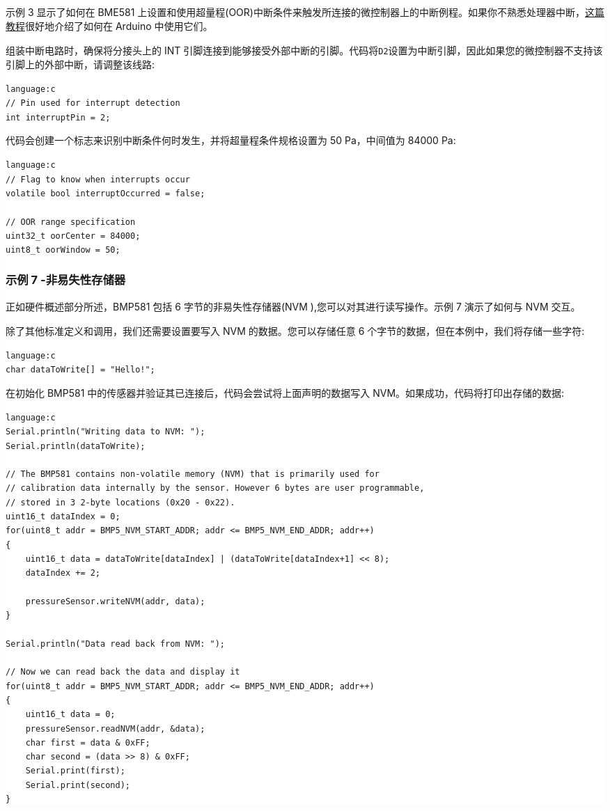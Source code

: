 示例 3 显示了如何在 BME581 上设置和使用超量程(OOR)中断条件来触发所连接的微控制器上的中断例程。如果你不熟悉处理器中断，[这篇教程](https://learn.sparkfun.com/tutorials/processor-interrupts-with-arduino)很好地介绍了如何在 Arduino 中使用它们。

组装中断电路时，确保将分接头上的 INT 引脚连接到能够接受外部中断的引脚。代码将`D2`设置为中断引脚，因此如果您的微控制器不支持该引脚上的外部中断，请调整该线路:

```
language:c
// Pin used for interrupt detection
int interruptPin = 2; 
```

代码会创建一个标志来识别中断条件何时发生，并将超量程条件规格设置为 50 Pa，中间值为 84000 Pa:

```
language:c    
// Flag to know when interrupts occur
volatile bool interruptOccurred = false;

// OOR range specification
uint32_t oorCenter = 84000;
uint8_t oorWindow = 50; 
```

### 示例 7 -非易失性存储器

正如硬件概述部分所述，BMP581 包括 6 字节的非易失性存储器(NVM ),您可以对其进行读写操作。示例 7 演示了如何与 NVM 交互。

除了其他标准定义和调用，我们还需要设置要写入 NVM 的数据。您可以存储任意 6 个字节的数据，但在本例中，我们将存储一些字符:

```
language:c
char dataToWrite[] = "Hello!"; 
```

在初始化 BMP581 中的传感器并验证其已连接后，代码会尝试将上面声明的数据写入 NVM。如果成功，代码将打印出存储的数据:

```
language:c
Serial.println("Writing data to NVM: ");
Serial.println(dataToWrite);

// The BMP581 contains non-volatile memory (NVM) that is primarily used for
// calibration data internally by the sensor. However 6 bytes are user programmable,
// stored in 3 2-byte locations (0x20 - 0x22).
uint16_t dataIndex = 0;
for(uint8_t addr = BMP5_NVM_START_ADDR; addr <= BMP5_NVM_END_ADDR; addr++)
{
    uint16_t data = dataToWrite[dataIndex] | (dataToWrite[dataIndex+1] << 8);
    dataIndex += 2;

    pressureSensor.writeNVM(addr, data);
}

Serial.println("Data read back from NVM: ");

// Now we can read back the data and display it
for(uint8_t addr = BMP5_NVM_START_ADDR; addr <= BMP5_NVM_END_ADDR; addr++)
{
    uint16_t data = 0;
    pressureSensor.readNVM(addr, &data);
    char first = data & 0xFF;
    char second = (data >> 8) & 0xFF;
    Serial.print(first);
    Serial.print(second);
} 
```
